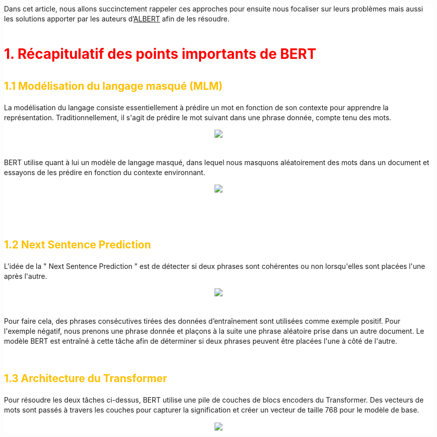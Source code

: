 Dans cet article, nous allons succinctement rappeler ces approches pour ensuite nous focaliser sur leurs problèmes mais aussi les solutions apporter par les auteurs d’[ALBERT](https://arxiv.org/pdf/1909.11942.pdf) afin de les résoudre. 



# <span style="color: #FF0000"> **1. Récapitulatif des points importants de BERT** </span>
## <span style="color: #FFBF00"> **1.1 Modélisation du langage masqué (MLM)** </span>
La modélisation du langage consiste essentiellement à prédire un mot en fonction de son contexte pour apprendre la représentation.
Traditionnellement, il s'agit de prédire le mot suivant dans une phrase donnée, compte tenu des mots.
<center>
<figure class="image">
  <img src="https://raw.githubusercontent.com/lbourdois/blog/master/assets/images/ALBERT/Orange.png">
</figure>
</center>
<br>
BERT utilise quant à lui un modèle de langage masqué, dans lequel nous masquons aléatoirement des mots dans un document et essayons de les prédire en fonction du contexte environnant.
<center>
<figure class="image">
  <img src="https://raw.githubusercontent.com/lbourdois/blog/master/assets/images/ALBERT/MLM.png">
</figure>
</center>
<br><br>

## <span style="color: #FFBF00"> **1.2 Next Sentence Prediction** </span>
L'idée de la " Next Sentence Prediction " est de détecter si deux phrases sont cohérentes ou non lorsqu'elles sont placées l'une après l'autre.
<center>
<figure class="image">
  <img src="https://raw.githubusercontent.com/lbourdois/blog/master/assets/images/ALBERT/NSP.png">
</figure>
</center>
<br>
Pour faire cela, des phrases consécutives tirées des données d’entraînement sont utilisées comme exemple positif.
Pour l'exemple négatif, nous prenons une phrase donnée et plaçons à la suite une phrase aléatoire prise dans un autre document. 
Le modèle BERT est entraîné à cette tâche afin de déterminer si deux phrases peuvent être placées l'une à côté de l'autre.
<br><br>

## <span style="color: #FFBF00"> **1.3 Architecture du Transformer** </span>
Pour résoudre les deux tâches ci-dessus, BERT utilise une pile de couches de blocs encoders du Transformer.
Des vecteurs de mots sont passés à travers les couches pour capturer la signification et créer un vecteur de taille 768 pour le modèle de base. 
<center>
<figure class="image">
  <img src="https://raw.githubusercontent.com/lbourdois/blog/master/assets/images/ALBERT/BERT_architecture.png">
</figure>
</center>